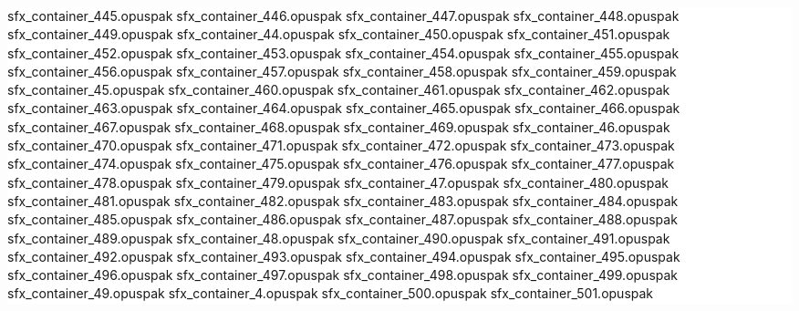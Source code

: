 sfx_container_445.opuspak
sfx_container_446.opuspak
sfx_container_447.opuspak
sfx_container_448.opuspak
sfx_container_449.opuspak
sfx_container_44.opuspak
sfx_container_450.opuspak
sfx_container_451.opuspak
sfx_container_452.opuspak
sfx_container_453.opuspak
sfx_container_454.opuspak
sfx_container_455.opuspak
sfx_container_456.opuspak
sfx_container_457.opuspak
sfx_container_458.opuspak
sfx_container_459.opuspak
sfx_container_45.opuspak
sfx_container_460.opuspak
sfx_container_461.opuspak
sfx_container_462.opuspak
sfx_container_463.opuspak
sfx_container_464.opuspak
sfx_container_465.opuspak
sfx_container_466.opuspak
sfx_container_467.opuspak
sfx_container_468.opuspak
sfx_container_469.opuspak
sfx_container_46.opuspak
sfx_container_470.opuspak
sfx_container_471.opuspak
sfx_container_472.opuspak
sfx_container_473.opuspak
sfx_container_474.opuspak
sfx_container_475.opuspak
sfx_container_476.opuspak
sfx_container_477.opuspak
sfx_container_478.opuspak
sfx_container_479.opuspak
sfx_container_47.opuspak
sfx_container_480.opuspak
sfx_container_481.opuspak
sfx_container_482.opuspak
sfx_container_483.opuspak
sfx_container_484.opuspak
sfx_container_485.opuspak
sfx_container_486.opuspak
sfx_container_487.opuspak
sfx_container_488.opuspak
sfx_container_489.opuspak
sfx_container_48.opuspak
sfx_container_490.opuspak
sfx_container_491.opuspak
sfx_container_492.opuspak
sfx_container_493.opuspak
sfx_container_494.opuspak
sfx_container_495.opuspak
sfx_container_496.opuspak
sfx_container_497.opuspak
sfx_container_498.opuspak
sfx_container_499.opuspak
sfx_container_49.opuspak
sfx_container_4.opuspak
sfx_container_500.opuspak
sfx_container_501.opuspak